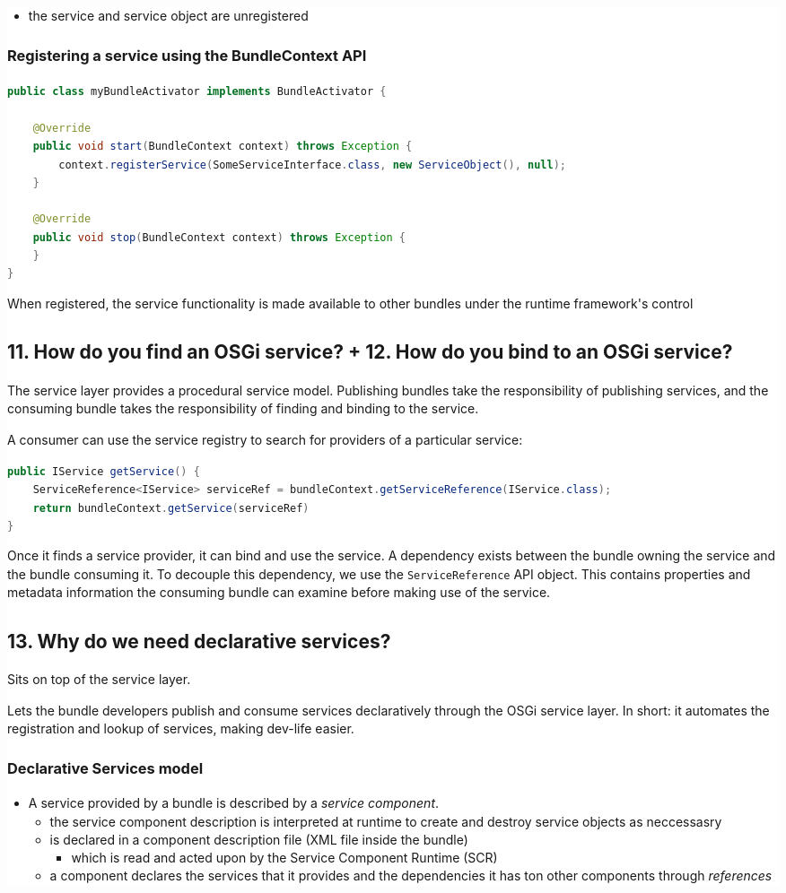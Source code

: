 - the service and service object are unregistered

### Registering a service using the BundleContext API

```java
public class myBundleActivator implements BundleActivator {

    @Override
    public void start(BundleContext context) throws Exception {
        context.registerService(SomeServiceInterface.class, new ServiceObject(), null);
    }

    @Override
    public void stop(BundleContext context) throws Exception {
    }
}
```

When registered, the service functionality is made available to other bundles under the runtime framework's control

## 11. How do you find an OSGi service? + 12. How do you bind to an OSGi service?

The service layer provides a procedural service model. Publishing bundles take the responsibility of publishing services, and the consuming bundle takes the responsibility of finding and binding to the service.

A consumer can use the service registry to search for providers of a particular service:

```java
public IService getService() {
    ServiceReference<IService> serviceRef = bundleContext.getServiceReference(IService.class);
    return bundleContext.getService(serviceRef)
}
```

Once it finds a service provider, it can bind and use the service. A dependency exists between the bundle owning the service and the bundle consuming it. To decouple this dependency, we use the `ServiceReference` API object. This contains properties and metadata information the consuming bundle can examine before making use of the service.

## 13. Why do we need declarative services?

Sits on top of the service layer.

Lets the bundle developers publish and consume services declaratively through the OSGi service layer. In short: it automates the registration and lookup of services, making dev-life easier.

### Declarative Services model

- A service provided by a bundle is described by a _service component_.
  - the service component description is interpreted at runtime to create and destroy service objects as neccessasry
  - is declared in a component description file (XML file inside the bundle)
    - which is read and acted upon by the Service Component Runtime (SCR)
  - a component declares the services that it provides and the dependencies it has ton other components through _references_
